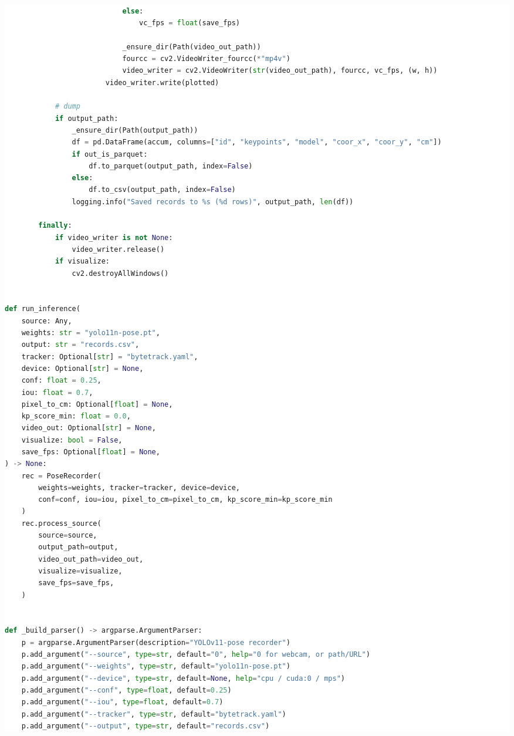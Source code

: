 ```python
                            else:
                                vc_fps = float(save_fps)

                            _ensure_dir(Path(video_out_path))
                            fourcc = cv2.VideoWriter_fourcc(*"mp4v")
                            video_writer = cv2.VideoWriter(str(video_out_path), fourcc, vc_fps, (w, h))
                        video_writer.write(plotted)

            # dump
            if output_path:
                _ensure_dir(Path(output_path))
                df = pd.DataFrame(accum, columns=["id", "keypoints", "model", "coor_x", "coor_y", "cm"])
                if out_is_parquet:
                    df.to_parquet(output_path, index=False)
                else:
                    df.to_csv(output_path, index=False)
                logging.info("Saved records to %s (%d rows)", output_path, len(df))

        finally:
            if video_writer is not None:
                video_writer.release()
            if visualize:
                cv2.destroyAllWindows()


def run_inference(
    source: Any,
    weights: str = "yolo11n-pose.pt",
    output: str = "records.csv",
    tracker: Optional[str] = "bytetrack.yaml",
    device: Optional[str] = None,
    conf: float = 0.25,
    iou: float = 0.7,
    pixel_to_cm: Optional[float] = None,
    kp_score_min: float = 0.0,
    video_out: Optional[str] = None,
    visualize: bool = False,
    save_fps: Optional[float] = None,
) -> None:
    rec = PoseRecorder(
        weights=weights, tracker=tracker, device=device,
        conf=conf, iou=iou, pixel_to_cm=pixel_to_cm, kp_score_min=kp_score_min
    )
    rec.process_source(
        source=source,
        output_path=output,
        video_out_path=video_out,
        visualize=visualize,
        save_fps=save_fps,
    )


def _build_parser() -> argparse.ArgumentParser:
    p = argparse.ArgumentParser(description="YOLOv11-pose recorder")
    p.add_argument("--source", type=str, default="0", help="0 for webcam, or path/URL")
    p.add_argument("--weights", type=str, default="yolo11n-pose.pt")
    p.add_argument("--device", type=str, default=None, help="cpu / cuda:0 / mps")
    p.add_argument("--conf", type=float, default=0.25)
    p.add_argument("--iou", type=float, default=0.7)
    p.add_argument("--tracker", type=str, default="bytetrack.yaml")
    p.add_argument("--output", type=str, default="records.csv")
```